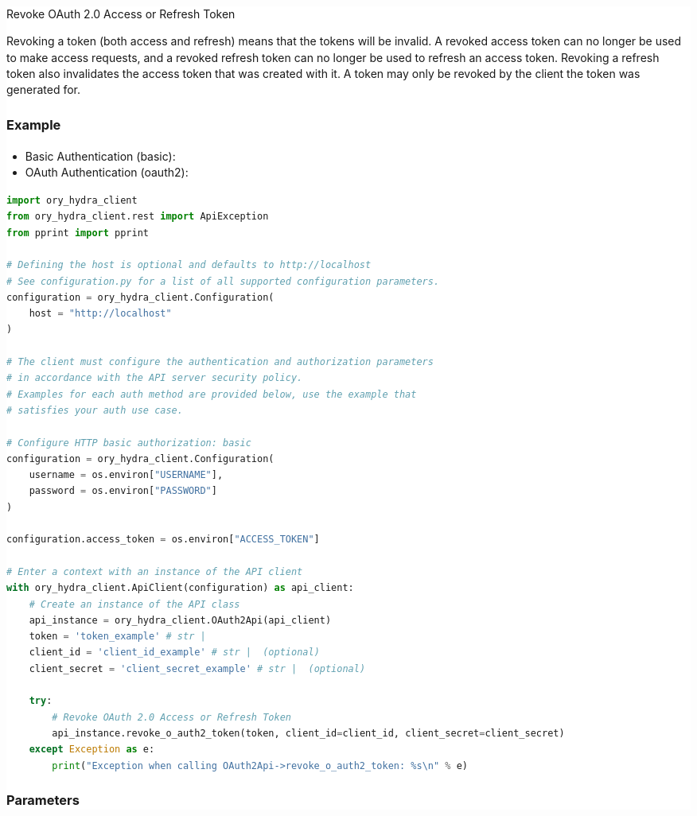 Revoke OAuth 2.0 Access or Refresh Token

Revoking a token (both access and refresh) means that the tokens will be invalid. A revoked access token can no longer be used to make access requests, and a revoked refresh token can no longer be used to refresh an access token. Revoking a refresh token also invalidates the access token that was created with it. A token may only be revoked by the client the token was generated for.

### Example

* Basic Authentication (basic):
* OAuth Authentication (oauth2):

```python
import ory_hydra_client
from ory_hydra_client.rest import ApiException
from pprint import pprint

# Defining the host is optional and defaults to http://localhost
# See configuration.py for a list of all supported configuration parameters.
configuration = ory_hydra_client.Configuration(
    host = "http://localhost"
)

# The client must configure the authentication and authorization parameters
# in accordance with the API server security policy.
# Examples for each auth method are provided below, use the example that
# satisfies your auth use case.

# Configure HTTP basic authorization: basic
configuration = ory_hydra_client.Configuration(
    username = os.environ["USERNAME"],
    password = os.environ["PASSWORD"]
)

configuration.access_token = os.environ["ACCESS_TOKEN"]

# Enter a context with an instance of the API client
with ory_hydra_client.ApiClient(configuration) as api_client:
    # Create an instance of the API class
    api_instance = ory_hydra_client.OAuth2Api(api_client)
    token = 'token_example' # str | 
    client_id = 'client_id_example' # str |  (optional)
    client_secret = 'client_secret_example' # str |  (optional)

    try:
        # Revoke OAuth 2.0 Access or Refresh Token
        api_instance.revoke_o_auth2_token(token, client_id=client_id, client_secret=client_secret)
    except Exception as e:
        print("Exception when calling OAuth2Api->revoke_o_auth2_token: %s\n" % e)
```



### Parameters
